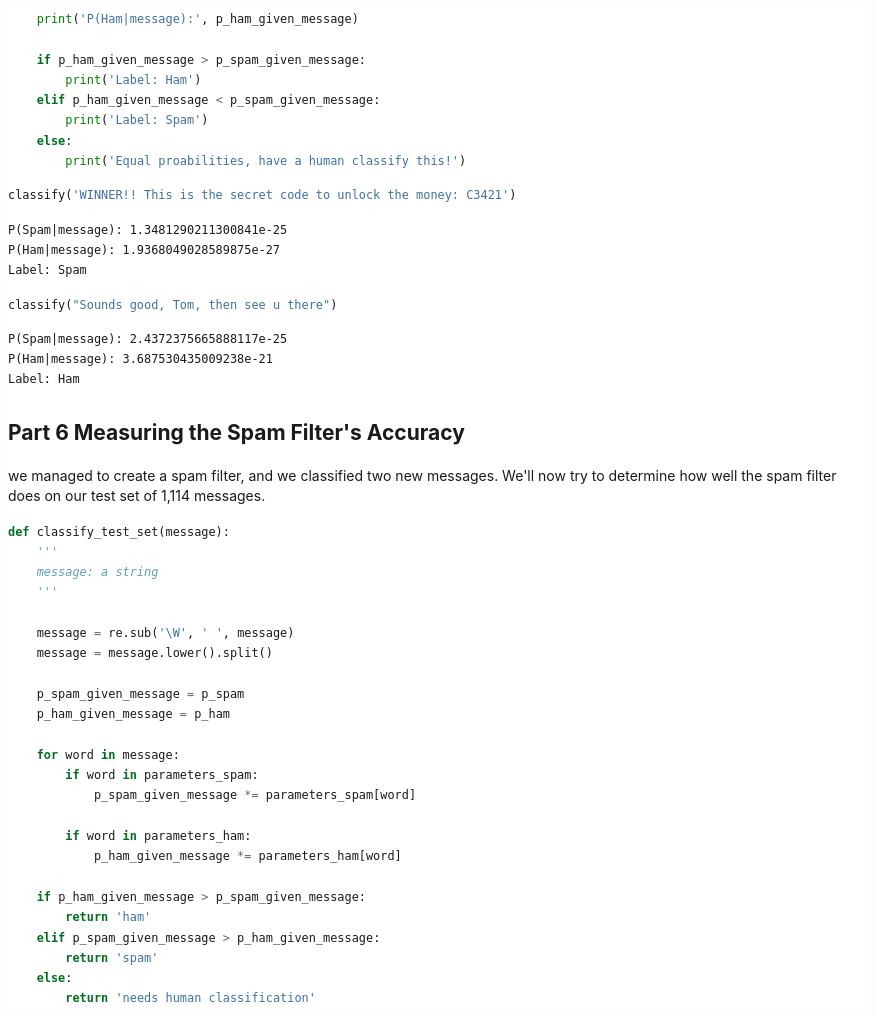 ```python
    print('P(Ham|message):', p_ham_given_message)
    
    if p_ham_given_message > p_spam_given_message:
        print('Label: Ham')
    elif p_ham_given_message < p_spam_given_message:
        print('Label: Spam')
    else:
        print('Equal proabilities, have a human classify this!')
```


```python
classify('WINNER!! This is the secret code to unlock the money: C3421')
```

    P(Spam|message): 1.3481290211300841e-25
    P(Ham|message): 1.9368049028589875e-27
    Label: Spam



```python
classify("Sounds good, Tom, then see u there")
```

    P(Spam|message): 2.4372375665888117e-25
    P(Ham|message): 3.687530435009238e-21
    Label: Ham


## Part 6 Measuring the Spam Filter's Accuracy

we managed to create a spam filter, and we classified two new messages. We'll now try to determine how well the spam filter does on our test set of 1,114 messages.


```python
def classify_test_set(message):    
    '''
    message: a string
    '''
    
    message = re.sub('\W', ' ', message)
    message = message.lower().split()
    
    p_spam_given_message = p_spam
    p_ham_given_message = p_ham

    for word in message:
        if word in parameters_spam:
            p_spam_given_message *= parameters_spam[word]
            
        if word in parameters_ham:
            p_ham_given_message *= parameters_ham[word]
    
    if p_ham_given_message > p_spam_given_message:
        return 'ham'
    elif p_spam_given_message > p_ham_given_message:
        return 'spam'
    else:
        return 'needs human classification'
```
